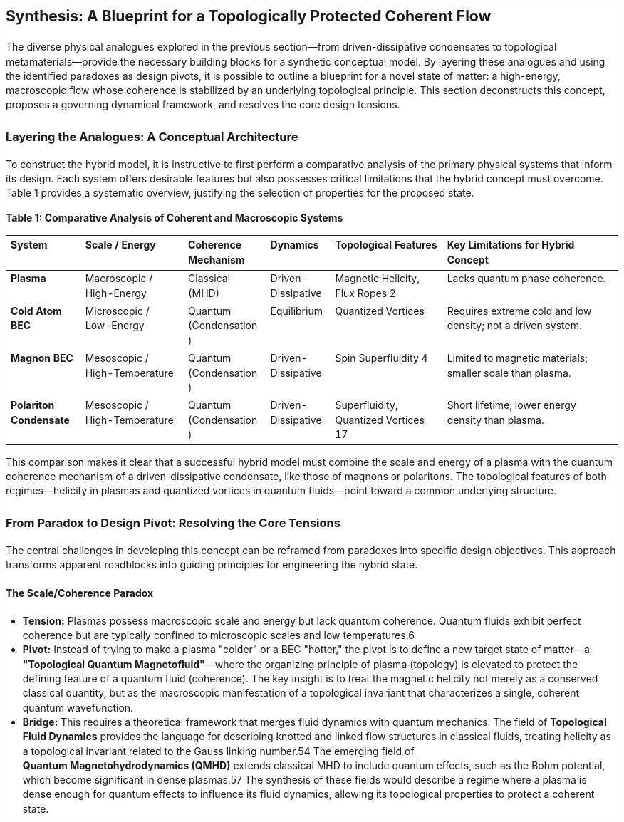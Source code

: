 ## **Synthesis: A Blueprint for a Topologically Protected Coherent Flow**

The diverse physical analogues explored in the previous section—from driven-dissipative condensates to topological metamaterials—provide the necessary building blocks for a synthetic conceptual model. By layering these analogues and using the identified paradoxes as design pivots, it is possible to outline a blueprint for a novel state of matter: a high-energy, macroscopic flow whose coherence is stabilized by an underlying topological principle. This section deconstructs this concept, proposes a governing dynamical framework, and resolves the core design tensions.

### **Layering the Analogues: A Conceptual Architecture**

To construct the hybrid model, it is instructive to first perform a comparative analysis of the primary physical systems that inform its design. Each system offers desirable features but also possesses critical limitations that the hybrid concept must overcome. Table 1 provides a systematic overview, justifying the selection of properties for the proposed state.

**Table 1: Comparative Analysis of Coherent and Macroscopic Systems**

| System | Scale / Energy | Coherence Mechanism | Dynamics | Topological Features | Key Limitations for Hybrid Concept |
| :---- | :---- | :---- | :---- | :---- | :---- |
| **Plasma** | Macroscopic / High-Energy | Classical (MHD) | Driven-Dissipative | Magnetic Helicity, Flux Ropes 2 | Lacks quantum phase coherence. |
| **Cold Atom BEC** | Microscopic / Low-Energy | Quantum (Condensation) | Equilibrium | Quantized Vortices | Requires extreme cold and low density; not a driven system. |
| **Magnon BEC** | Mesoscopic / High-Temperature | Quantum (Condensation) | Driven-Dissipative | Spin Superfluidity 4 | Limited to magnetic materials; smaller scale than plasma. |
| **Polariton Condensate** | Mesoscopic / High-Temperature | Quantum (Condensation) | Driven-Dissipative | Superfluidity, Quantized Vortices 17 | Short lifetime; lower energy density than plasma. |

This comparison makes it clear that a successful hybrid model must combine the scale and energy of a plasma with the quantum coherence mechanism of a driven-dissipative condensate, like those of magnons or polaritons. The topological features of both regimes—helicity in plasmas and quantized vortices in quantum fluids—point toward a common underlying structure.

### **From Paradox to Design Pivot: Resolving the Core Tensions**

The central challenges in developing this concept can be reframed from paradoxes into specific design objectives. This approach transforms apparent roadblocks into guiding principles for engineering the hybrid state.

#### **The Scale/Coherence Paradox**

* **Tension:** Plasmas possess macroscopic scale and energy but lack quantum coherence. Quantum fluids exhibit perfect coherence but are typically confined to microscopic scales and low temperatures.6  
* **Pivot:** Instead of trying to make a plasma "colder" or a BEC "hotter," the pivot is to define a new target state of matter—a **"Topological Quantum Magnetofluid"**—where the organizing principle of plasma (topology) is elevated to protect the defining feature of a quantum fluid (coherence). The key insight is to treat the magnetic helicity not merely as a conserved classical quantity, but as the macroscopic manifestation of a topological invariant that characterizes a single, coherent quantum wavefunction.  
* **Bridge:** This requires a theoretical framework that merges fluid dynamics with quantum mechanics. The field of **Topological Fluid Dynamics** provides the language for describing knotted and linked flow structures in classical fluids, treating helicity as a topological invariant related to the Gauss linking number.54 The emerging field of  
  **Quantum Magnetohydrodynamics (QMHD)** extends classical MHD to include quantum effects, such as the Bohm potential, which become significant in dense plasmas.57 The synthesis of these fields would describe a regime where a plasma is dense enough for quantum effects to influence its fluid dynamics, allowing its topological properties to protect a coherent state.
